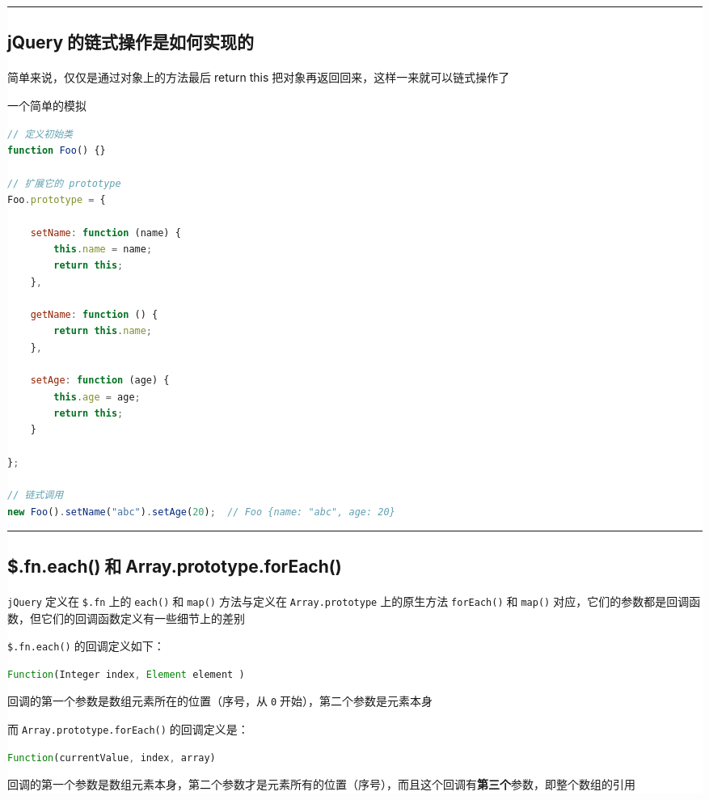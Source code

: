 
----


## jQuery 的链式操作是如何实现的

简单来说，仅仅是通过对象上的方法最后 return this 把对象再返回回来，这样一来就可以链式操作了

一个简单的模拟

```js
// 定义初始类
function Foo() {}

// 扩展它的 prototype 
Foo.prototype = {

    setName: function (name) {
        this.name = name;
        return this;
    },

    getName: function () {
        return this.name;
    },

    setAge: function (age) {
        this.age = age;
        return this;
    }

};

// 链式调用 
new Foo().setName("abc").setAge(20);  // Foo {name: "abc", age: 20}
```



----

## $.fn.each() 和 Array.prototype.forEach()

```jQuery``` 定义在 ```$.fn``` 上的 ```each()``` 和 ```map()``` 方法与定义在 ```Array.prototype``` 上的原生方法 ```forEach()``` 和 ```map()``` 对应，它们的参数都是回调函数，但它们的回调函数定义有一些细节上的差别

```$.fn.each()``` 的回调定义如下：

```js
Function(Integer index, Element element )
```

回调的第一个参数是数组元素所在的位置（序号，从 ```0``` 开始），第二个参数是元素本身

而 ```Array.prototype.forEach()``` 的回调定义是：

```js
Function(currentValue, index, array)
```

回调的第一个参数是数组元素本身，第二个参数才是元素所有的位置（序号），而且这个回调有**第三个**参数，即整个数组的引用
